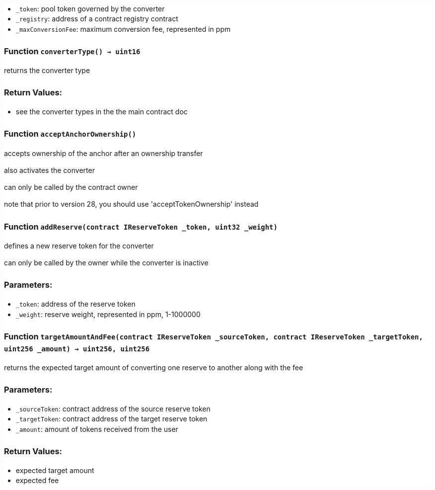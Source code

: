 * `_token`: pool token governed by the converter
* `_registry`: address of a contract registry contract
* `_maxConversionFee`: maximum conversion fee, represented in ppm

### Function `converterType() → uint16` <a id="LiquidityPoolV1Converter-converterType--"></a>

returns the converter type

### Return Values:

* see the converter types in the the main contract doc

### Function `acceptAnchorOwnership()` <a id="LiquidityPoolV1Converter-acceptAnchorOwnership--"></a>

accepts ownership of the anchor after an ownership transfer

also activates the converter

can only be called by the contract owner

note that prior to version 28, you should use 'acceptTokenOwnership' instead

### Function `addReserve(contract IReserveToken _token, uint32 _weight)` <a id="LiquidityPoolV1Converter-addReserve-contract-IReserveToken-uint32-"></a>

defines a new reserve token for the converter

can only be called by the owner while the converter is inactive

### Parameters:

* `_token`: address of the reserve token
* `_weight`: reserve weight, represented in ppm, 1-1000000

### Function `targetAmountAndFee(contract IReserveToken _sourceToken, contract IReserveToken _targetToken, uint256 _amount) → uint256, uint256` <a id="LiquidityPoolV1Converter-targetAmountAndFee-contract-IReserveToken-contract-IReserveToken-uint256-"></a>

returns the expected target amount of converting one reserve to another along with the fee

### Parameters:

* `_sourceToken`: contract address of the source reserve token
* `_targetToken`: contract address of the target reserve token
* `_amount`: amount of tokens received from the user

### Return Values:

* expected target amount
* expected fee
